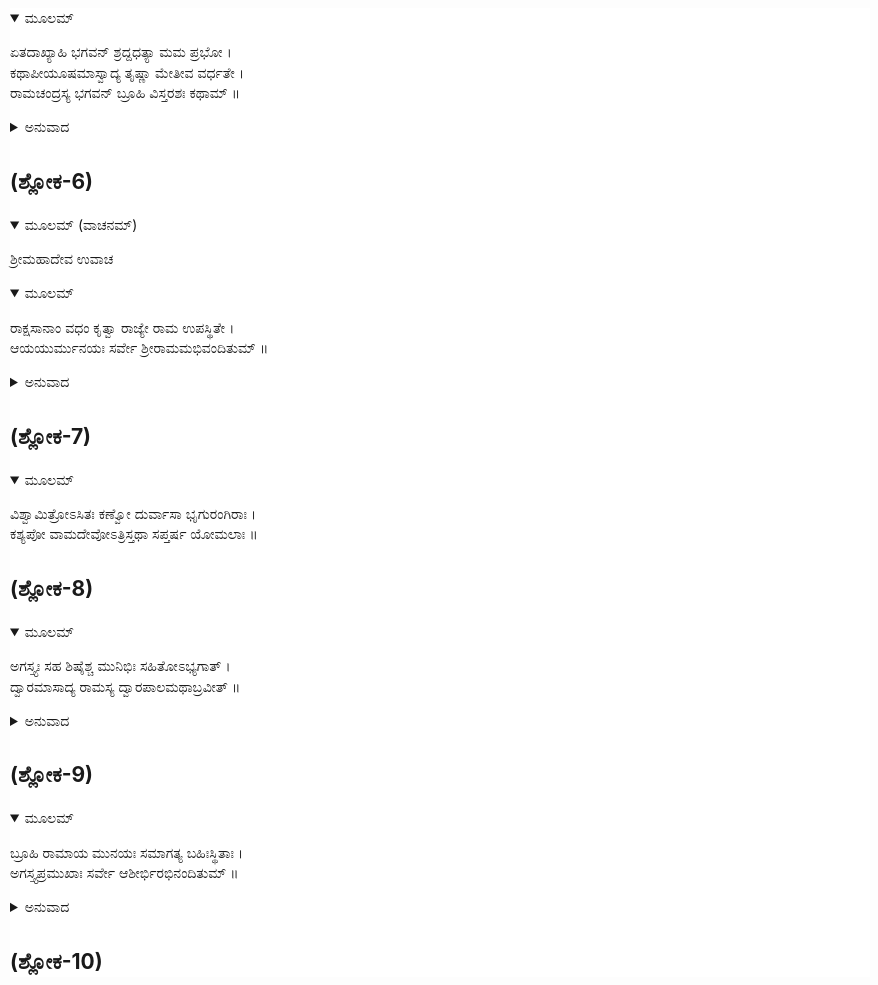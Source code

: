 
<details open><summary>ಮೂಲಮ್</summary>

ಏತದಾಖ್ಯಾಹಿ ಭಗವನ್ ಶ್ರದ್ದಧತ್ಯಾ ಮಮ ಪ್ರಭೋ ।  
ಕಥಾಪೀಯೂಷಮಾಸ್ವಾದ್ಯ ತೃಷ್ಣಾ ಮೇತೀವ ವರ್ಧತೇ ।  
ರಾಮಚಂದ್ರಸ್ಯ ಭಗವನ್ ಬ್ರೂಹಿ ವಿಸ್ತರಶಃ ಕಥಾಮ್ ॥
</details>

<details><summary>ಅನುವಾದ</summary></details>

## (ಶ್ಲೋಕ-6)


<details open><summary>ಮೂಲಮ್ (ವಾಚನಮ್)</summary>

ಶ್ರೀಮಹಾದೇವ ಉವಾಚ
</details>

<details open><summary>ಮೂಲಮ್</summary>

ರಾಕ್ಷಸಾನಾಂ ವಧಂ ಕೃತ್ವಾ ರಾಜ್ಯೇ ರಾಮ ಉಪಸ್ಥಿತೇ ।  
ಆಯಯುರ್ಮುನಯಃ ಸರ್ವೇ ಶ್ರೀರಾಮಮಭಿವಂದಿತುಮ್ ॥
</details>

<details><summary>ಅನುವಾದ</summary></details>

## (ಶ್ಲೋಕ-7)


<details open><summary>ಮೂಲಮ್</summary>

ವಿಶ್ವಾಮಿತ್ರೋಽಸಿತಃ ಕಣ್ವೋ ದುರ್ವಾಸಾ ಭೃಗುರಂಗಿರಾಃ ।  
ಕಶ್ಯಪೋ ವಾಮದೇವೋಽತ್ರಿಸ್ತಥಾ ಸಪ್ತರ್ಷ ಯೋಮಲಾಃ ॥
</details>

## (ಶ್ಲೋಕ-8)


<details open><summary>ಮೂಲಮ್</summary>

ಅಗಸ್ತ್ಯಃ ಸಹ ಶಿಷೈಶ್ಚ ಮುನಿಭಿಃ ಸಹಿತೋಽಭ್ಯಗಾತ್ ।  
ದ್ವಾರಮಾಸಾದ್ಯ ರಾಮಸ್ಯ ದ್ವಾರಪಾಲಮಥಾಬ್ರವೀತ್ ॥
</details>

<details><summary>ಅನುವಾದ</summary></details>

## (ಶ್ಲೋಕ-9)


<details open><summary>ಮೂಲಮ್</summary>

ಬ್ರೂಹಿ ರಾಮಾಯ ಮುನಯಃ ಸಮಾಗತ್ಯ ಬಹಿಃಸ್ಥಿತಾಃ ।  
ಅಗಸ್ತ್ಯಪ್ರಮುಖಾಃ ಸರ್ವೇ ಆಶೀರ್ಭಿರಭಿನಂದಿತುಮ್ ॥
</details>

<details><summary>ಅನುವಾದ</summary></details>

## (ಶ್ಲೋಕ-10)

